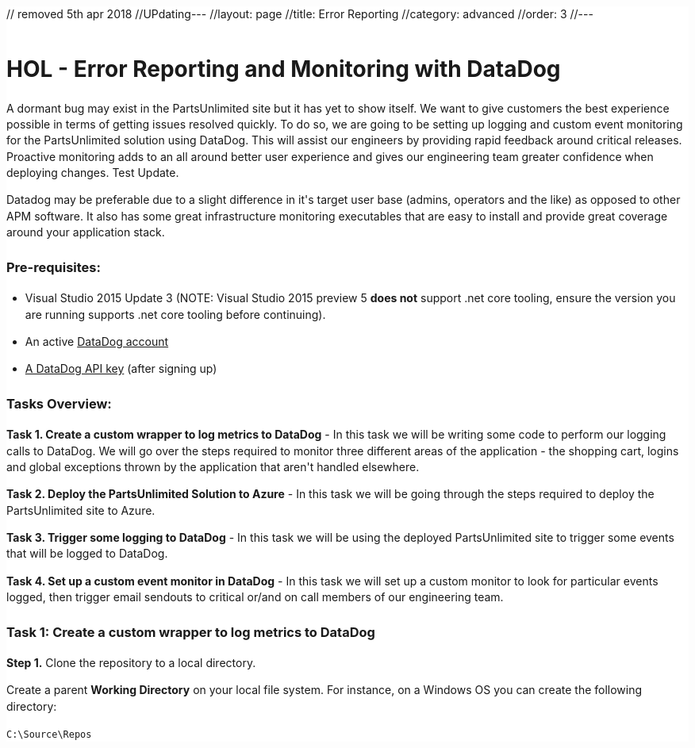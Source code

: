 
// removed 5th apr 2018
//UPdating---
//layout: page
//title:  Error Reporting
//category: advanced
//order: 3
//---

HOL - Error Reporting and Monitoring with DataDog
====================================================================================
A dormant bug may exist in the PartsUnlimited site but it has yet to show itself. We want to give customers the best experience possible in terms of getting issues resolved quickly. To do so, we are going to be setting up logging and custom event monitoring for the PartsUnlimited solution using DataDog. This will assist our engineers by providing rapid feedback around critical releases. Proactive monitoring adds to an all around better user experience and gives our engineering team greater confidence when deploying changes. Test Update. 

Datadog may be preferable due to a slight difference in it's target user base (admins, operators and the like) as opposed to other APM software. It also has some great infrastructure monitoring executables that are easy to install and provide great coverage around your application stack.

### Pre-requisites: ###
- Visual Studio 2015 Update 3 (NOTE: Visual Studio 2015 preview 5 **does not** support .net core tooling, ensure the version you are running supports .net core tooling before continuing).

- An active [DataDog account](https://www.datadoghq.com/datadog-signup/)

- [A DataDog API key](https://app.datadoghq.com/account/settings#api) (after signing up)

### Tasks Overview: ###
**Task 1. Create a custom wrapper to log metrics to DataDog** - In this task we will be writing some code to perform our logging calls to DataDog. We will go over the steps required to monitor three different areas of the application - the shopping cart, logins and global exceptions thrown by the application that aren't handled elsewhere.

**Task 2. Deploy the PartsUnlimited Solution to Azure** - In this task we will be going through the steps required to deploy the PartsUnlimited site to Azure.

**Task 3. Trigger some logging to DataDog** - In this task we will be using the deployed PartsUnlimited site to trigger some events that will be logged to DataDog.

**Task 4. Set up a custom event monitor in DataDog** - In this task we will set up a custom monitor to look for particular events logged, then trigger email sendouts to critical or/and on call members of our engineering team.

### Task 1: Create a custom wrapper to log metrics to DataDog
**Step 1.** Clone the repository to a local directory.

Create a parent **Working Directory** on your local file system. For instance, on a Windows OS you can create the following directory:

`C:\Source\Repos`
